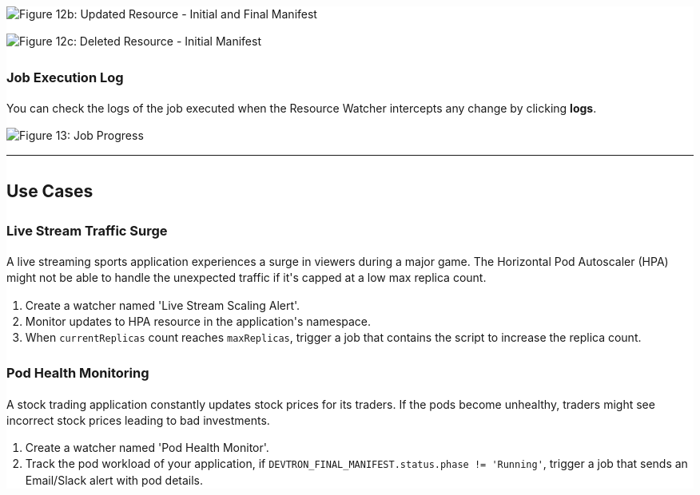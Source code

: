 ![Figure 12b: Updated Resource - Initial and Final Manifest](https://devtron-public-asset.s3.us-east-2.amazonaws.com/images/resource-watcher/view-manifest-v2.gif)

![Figure 12c: Deleted Resource - Initial Manifest](https://devtron-public-asset.s3.us-east-2.amazonaws.com/images/resource-watcher/view-manifest.gif)

### Job Execution Log

You can check the logs of the job executed when the Resource Watcher intercepts any change by clicking **logs**.

![Figure 13: Job Progress](https://devtron-public-asset.s3.us-east-2.amazonaws.com/images/resource-watcher/job-exec-log.gif)

***

## Use Cases

### Live Stream Traffic Surge

A live streaming sports application experiences a surge in viewers during a major game. The Horizontal Pod Autoscaler (HPA) might not be able to handle the unexpected traffic if it's capped at a low max replica count.

1. Create a watcher named 'Live Stream Scaling Alert'.
2. Monitor updates to HPA resource in the application's namespace.
3. When `currentReplicas` count reaches `maxReplicas`, trigger a job that contains the script to increase the replica count.

### Pod Health Monitoring

A stock trading application constantly updates stock prices for its traders. If the pods become unhealthy, traders might see incorrect stock prices leading to bad investments.

1. Create a watcher named 'Pod Health Monitor'.
2. Track the pod workload of your application, if `DEVTRON_FINAL_MANIFEST.status.phase != 'Running'`, trigger a job that sends an Email/Slack alert with pod details.
